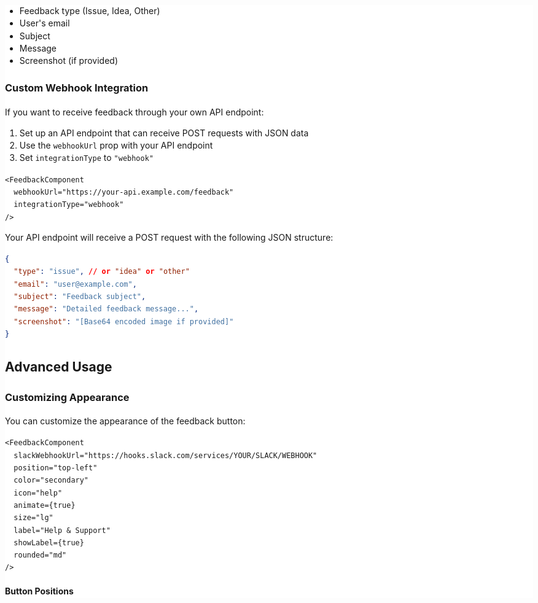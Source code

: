 - Feedback type (Issue, Idea, Other)
- User's email
- Subject
- Message
- Screenshot (if provided)

### Custom Webhook Integration

If you want to receive feedback through your own API endpoint:

1. Set up an API endpoint that can receive POST requests with JSON data
2. Use the `webhookUrl` prop with your API endpoint
3. Set `integrationType` to `"webhook"`

```tsx
<FeedbackComponent
  webhookUrl="https://your-api.example.com/feedback"
  integrationType="webhook"
/>
```

Your API endpoint will receive a POST request with the following JSON structure:

```json
{
  "type": "issue", // or "idea" or "other"
  "email": "user@example.com",
  "subject": "Feedback subject",
  "message": "Detailed feedback message...",
  "screenshot": "[Base64 encoded image if provided]"
}
```

## Advanced Usage

### Customizing Appearance

You can customize the appearance of the feedback button:

```tsx
<FeedbackComponent
  slackWebhookUrl="https://hooks.slack.com/services/YOUR/SLACK/WEBHOOK"
  position="top-left"
  color="secondary"
  icon="help"
  animate={true}
  size="lg"
  label="Help & Support"
  showLabel={true}
  rounded="md"
/>
```

#### Button Positions
